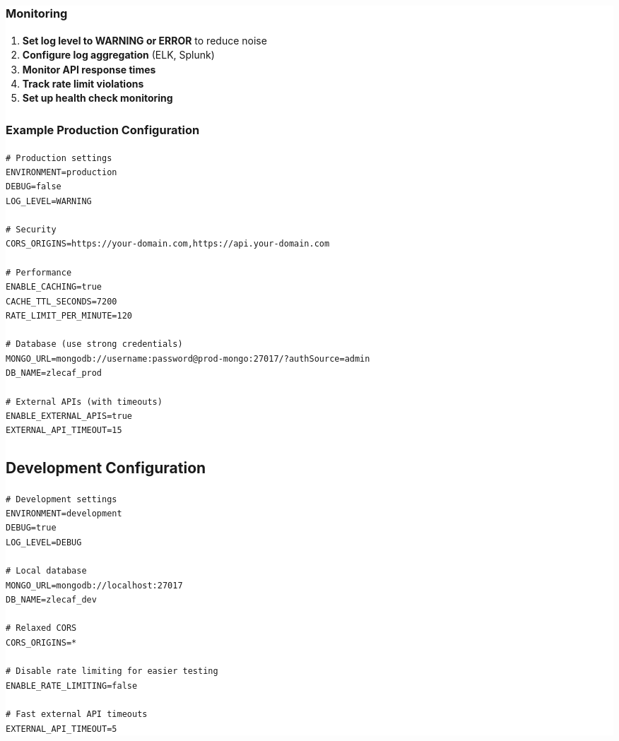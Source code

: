 ### Monitoring

1. **Set log level to WARNING or ERROR** to reduce noise
2. **Configure log aggregation** (ELK, Splunk)
3. **Monitor API response times**
4. **Track rate limit violations**
5. **Set up health check monitoring**

### Example Production Configuration

```env
# Production settings
ENVIRONMENT=production
DEBUG=false
LOG_LEVEL=WARNING

# Security
CORS_ORIGINS=https://your-domain.com,https://api.your-domain.com

# Performance
ENABLE_CACHING=true
CACHE_TTL_SECONDS=7200
RATE_LIMIT_PER_MINUTE=120

# Database (use strong credentials)
MONGO_URL=mongodb://username:password@prod-mongo:27017/?authSource=admin
DB_NAME=zlecaf_prod

# External APIs (with timeouts)
ENABLE_EXTERNAL_APIS=true
EXTERNAL_API_TIMEOUT=15
```

## Development Configuration

```env
# Development settings
ENVIRONMENT=development
DEBUG=true
LOG_LEVEL=DEBUG

# Local database
MONGO_URL=mongodb://localhost:27017
DB_NAME=zlecaf_dev

# Relaxed CORS
CORS_ORIGINS=*

# Disable rate limiting for easier testing
ENABLE_RATE_LIMITING=false

# Fast external API timeouts
EXTERNAL_API_TIMEOUT=5
```
